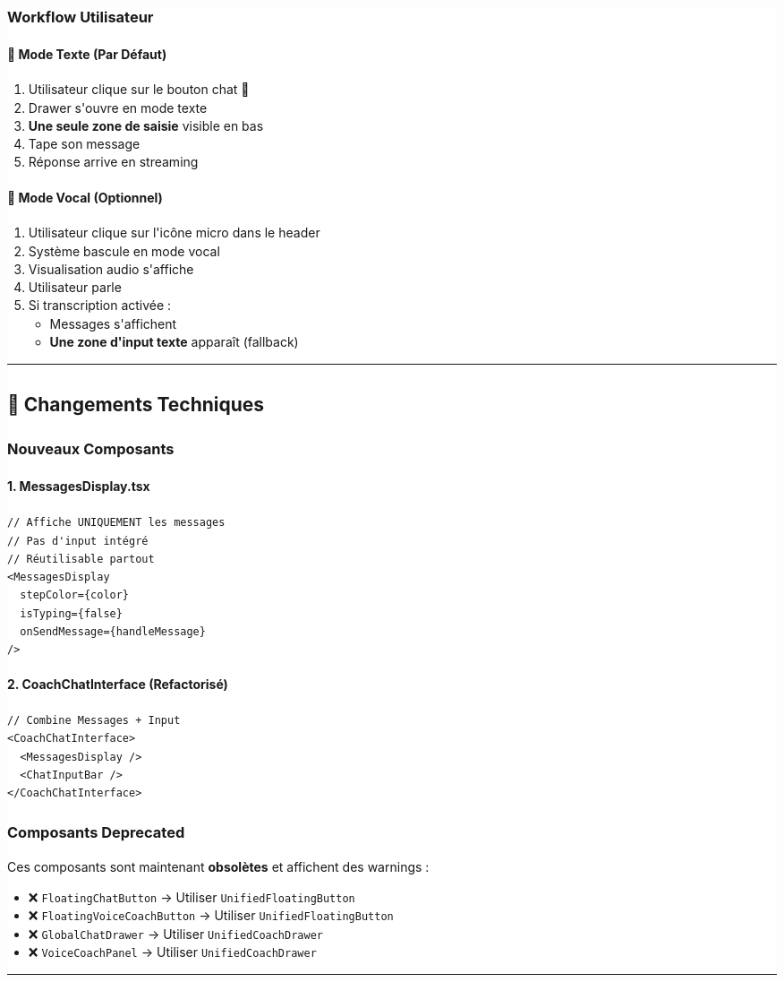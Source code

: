 ### Workflow Utilisateur

#### 📝 Mode Texte (Par Défaut)
1. Utilisateur clique sur le bouton chat 💬
2. Drawer s'ouvre en mode texte
3. **Une seule zone de saisie** visible en bas
4. Tape son message
5. Réponse arrive en streaming

#### 🎤 Mode Vocal (Optionnel)
1. Utilisateur clique sur l'icône micro dans le header
2. Système bascule en mode vocal
3. Visualisation audio s'affiche
4. Utilisateur parle
5. Si transcription activée :
   - Messages s'affichent
   - **Une zone d'input texte** apparaît (fallback)

---

## 🔧 Changements Techniques

### Nouveaux Composants

#### 1. MessagesDisplay.tsx
```tsx
// Affiche UNIQUEMENT les messages
// Pas d'input intégré
// Réutilisable partout
<MessagesDisplay
  stepColor={color}
  isTyping={false}
  onSendMessage={handleMessage}
/>
```

#### 2. CoachChatInterface (Refactorisé)
```tsx
// Combine Messages + Input
<CoachChatInterface>
  <MessagesDisplay />
  <ChatInputBar />
</CoachChatInterface>
```

### Composants Deprecated

Ces composants sont maintenant **obsolètes** et affichent des warnings :

- ❌ `FloatingChatButton` → Utiliser `UnifiedFloatingButton`
- ❌ `FloatingVoiceCoachButton` → Utiliser `UnifiedFloatingButton`
- ❌ `GlobalChatDrawer` → Utiliser `UnifiedCoachDrawer`
- ❌ `VoiceCoachPanel` → Utiliser `UnifiedCoachDrawer`

---